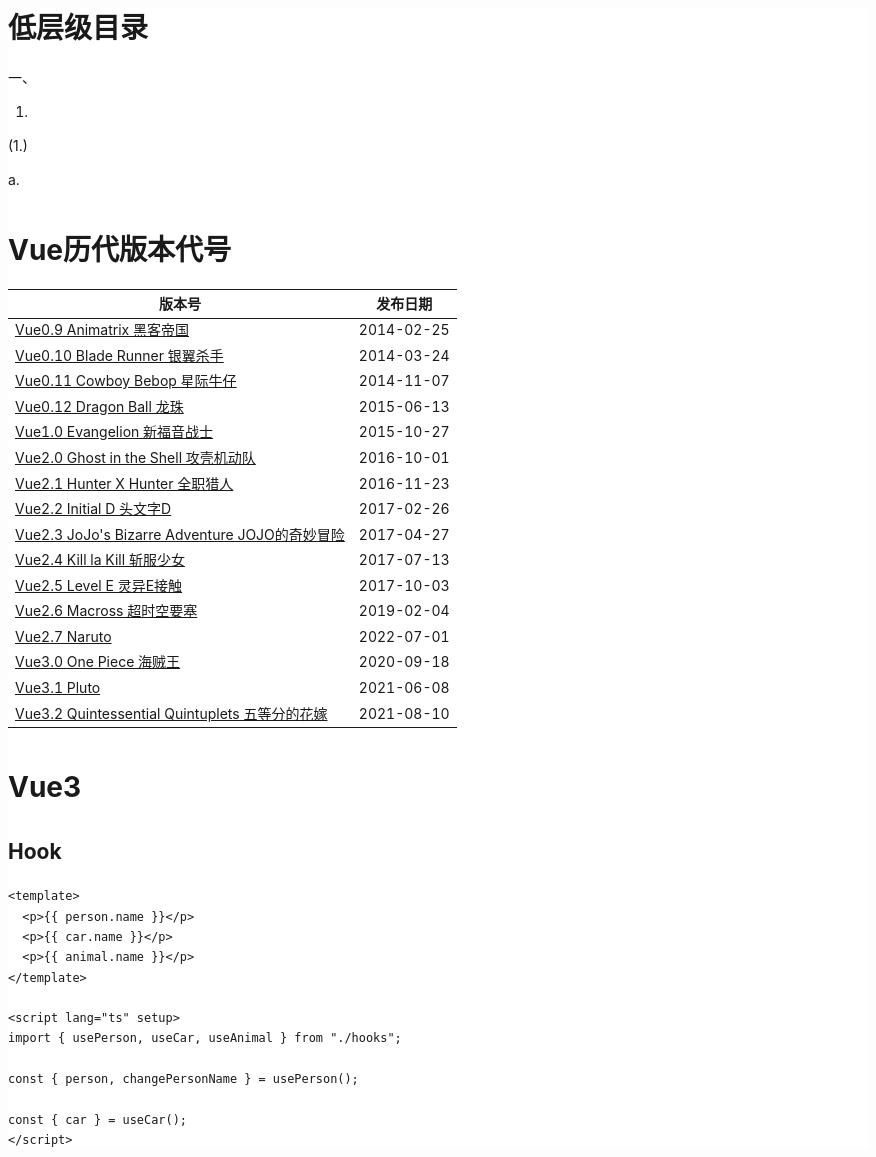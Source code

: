 # 低层级目录

一、

1.

(1.)

a.

# Vue历代版本代号

| 版本号                                                       | 发布日期   |
| ------------------------------------------------------------ | ---------- |
| [Vue0.9 Animatrix 黑客帝国](https://link.juejin.cn/?target=https%3A%2F%2Fgithub.com%2Fvuejs%2Fvue%2Freleases%2Ftag%2Fv0.9.0) | 2014-02-25 |
| [Vue0.10 Blade Runner 银翼杀手](https://link.juejin.cn/?target=https%3A%2F%2Fgithub.com%2Fvuejs%2Fvue%2Freleases%2Ftag%2Fv0.10.0) | 2014-03-24 |
| [Vue0.11 Cowboy Bebop 星际牛仔](https://link.juejin.cn/?target=https%3A%2F%2Fgithub.com%2Fvuejs%2Fvue%2Freleases%2Ftag%2F0.11.0) | 2014-11-07 |
| [Vue0.12 Dragon Ball 龙珠](https://link.juejin.cn/?target=https%3A%2F%2Fgithub.com%2Fvuejs%2Fvue%2Freleases%2Ftag%2F0.12.0) | 2015-06-13 |
| [Vue1.0 Evangelion 新福音战士](https://link.juejin.cn/?target=https%3A%2F%2Fgithub.com%2Fvuejs%2Fvue%2Freleases%2Ftag%2F1.0.0) | 2015-10-27 |
| [Vue2.0 Ghost in the Shell 攻壳机动队](https://link.juejin.cn/?target=https%3A%2F%2Fgithub.com%2Fvuejs%2Fvue%2Freleases%2Ftag%2Fv2.0.0) | 2016-10-01 |
| [Vue2.1 Hunter X Hunter 全职猎人](https://link.juejin.cn/?target=https%3A%2F%2Fgithub.com%2Fvuejs%2Fvue%2Freleases%2Ftag%2Fv2.1.0) | 2016-11-23 |
| [Vue2.2 Initial D 头文字D](https://link.juejin.cn/?target=https%3A%2F%2Fgithub.com%2Fvuejs%2Fvue%2Freleases%2Ftag%2Fv2.2.0) | 2017-02-26 |
| [Vue2.3 JoJo's Bizarre Adventure JOJO的奇妙冒险](https://link.juejin.cn/?target=https%3A%2F%2Fgithub.com%2Fvuejs%2Fvue%2Freleases%2Ftag%2Fv2.3.0) | 2017-04-27 |
| [Vue2.4 Kill la Kill 斩服少女](https://link.juejin.cn/?target=https%3A%2F%2Fgithub.com%2Fvuejs%2Fvue%2Freleases%2Ftag%2Fv2.4.0) | 2017-07-13 |
| [Vue2.5 Level E 灵异E接触](https://link.juejin.cn/?target=https%3A%2F%2Fgithub.com%2Fvuejs%2Fvue%2Freleases%2Ftag%2Fv2.5.0) | 2017-10-03 |
| [Vue2.6 Macross 超时空要塞](https://link.juejin.cn/?target=https%3A%2F%2Fgithub.com%2Fvuejs%2Fvue%2Freleases%2Ftag%2Fv2.6.0) | 2019-02-04 |
| [Vue2.7 Naruto](https://link.juejin.cn/?target=https%3A%2F%2Fgithub.com%2Fvuejs%2Fvue%2Freleases%2Ftag%2Fv2.7.0) | 2022-07-01 |
| [Vue3.0 One Piece 海贼王](https://link.juejin.cn/?target=https%3A%2F%2Fgithub.com%2Fvuejs%2Fvue-next%2Freleases%2Ftag%2Fv3.0.0) | 2020-09-18 |
| [Vue3.1 Pluto](https://link.juejin.cn/?target=https%3A%2F%2Fgithub.com%2Fvuejs%2Fvue-next%2Freleases%2Ftag%2Fv3.1.0) | 2021-06-08 |
| [Vue3.2 Quintessential Quintuplets 五等分的花嫁](https://link.juejin.cn/?target=https%3A%2F%2Fgithub.com%2Fvuejs%2Fvue-next%2Freleases%2Ftag%2Fv3.2.0) | 2021-08-10 |

# Vue3 

## **Hook**

```
<template>
  <p>{{ person.name }}</p>
  <p>{{ car.name }}</p>
  <p>{{ animal.name }}</p>
</template>

<script lang="ts" setup>
import { usePerson, useCar, useAnimal } from "./hooks";

const { person, changePersonName } = usePerson();

const { car } = useCar();
</script>
```
